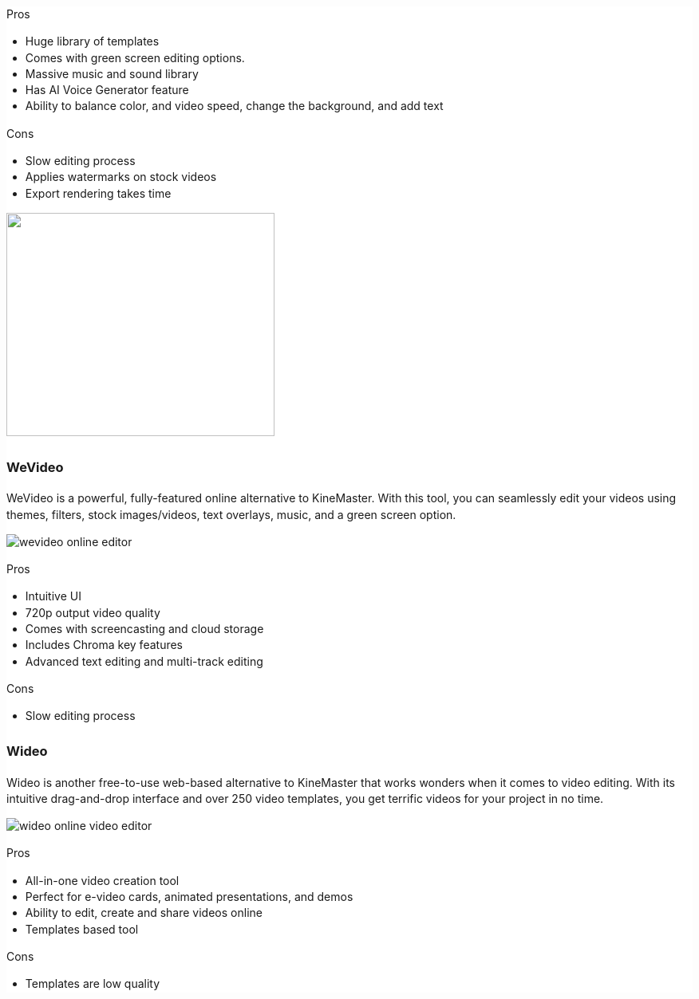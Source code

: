 
 Pros

* Huge library of templates
* Comes with green screen editing options.
* Massive music and sound library
* Has AI Voice Generator feature
* Ability to balance color, and video speed, change the background, and add text

 Cons

* Slow editing process
* Applies watermarks on stock videos
* Export rendering takes time


<a href="https://laganoo.pxf.io/c/5597632/1657397/16446" target="_top" id="1657397"><img src="//a.impactradius-go.com/display-ad/16446-1657397" border="0" alt="" width="336" height="280"/></a><img height="0" width="0" src="https://imp.pxf.io/i/5597632/1657397/16446" style="position:absolute;visibility:hidden;" border="0" />

### WeVideo

WeVideo is a powerful, fully-featured online alternative to KineMaster. With this tool, you can seamlessly edit your videos using themes, filters, stock images/videos, text overlays, music, and a green screen option.

![wevideo online editor](https://images.wondershare.com/filmora/article-images/2023/01/wevideo-online-editor.png)

 Pros

* Intuitive UI
* 720p output video quality
* Comes with screencasting and cloud storage
* Includes Chroma key features
* Advanced text editing and multi-track editing

 Cons

* Slow editing process

### Wideo

Wideo is another free-to-use web-based alternative to KineMaster that works wonders when it comes to video editing. With its intuitive drag-and-drop interface and over 250 video templates, you get terrific videos for your project in no time.

![wideo online video editor](https://images.wondershare.com/filmora/article-images/2023/01/wideo-online-video-editor.png)

 Pros

* All-in-one video creation tool
* Perfect for e-video cards, animated presentations, and demos
* Ability to edit, create and share videos online
* Templates based tool

 Cons

* Templates are low quality
